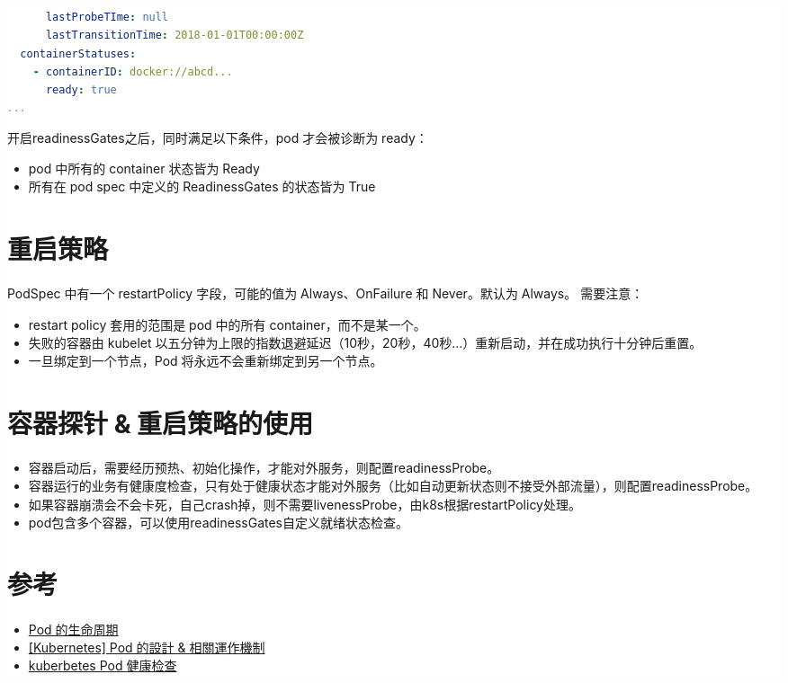 ```yml
      lastProbeTIme: null
      lastTransitionTime: 2018-01-01T00:00:00Z
  containerStatuses:
    - containerID: docker://abcd...
      ready: true
...
```

开启readinessGates之后，同时满足以下条件，pod 才会被诊断为 ready：
- pod 中所有的 container 状态皆为 Ready
- 所有在 pod spec 中定义的 ReadinessGates 的状态皆为 True

# 重启策略

PodSpec 中有一个 restartPolicy 字段，可能的值为 Always、OnFailure 和 Never。默认为 Always。 
需要注意：
- restart policy 套用的范围是 pod 中的所有 container，而不是某一个。
- 失败的容器由 kubelet 以五分钟为上限的指数退避延迟（10秒，20秒，40秒…）重新启动，并在成功执行十分钟后重置。
- 一旦绑定到一个节点，Pod 将永远不会重新绑定到另一个节点。

# 容器探针 & 重启策略的使用

- 容器启动后，需要经历预热、初始化操作，才能对外服务，则配置readinessProbe。
- 容器运行的业务有健康度检查，只有处于健康状态才能对外服务（比如自动更新状态则不接受外部流量），则配置readinessProbe。
- 如果容器崩溃会不会卡死，自己crash掉，则不需要livenessProbe，由k8s根据restartPolicy处理。
- pod包含多个容器，可以使用readinessGates自定义就绪状态检查。

# 参考

- [Pod 的生命周期](https://kubernetes.io/zh/docs/concepts/workloads/pods/pod-lifecycle/)
- [[Kubernetes] Pod 的設計 & 相關運作機制](https://godleon.github.io/blog/Kubernetes/k8s-Pod-Overview/)
- [kuberbetes Pod 健康检查](https://blog.csdn.net/zhwyj1019/article/details/90447886)


